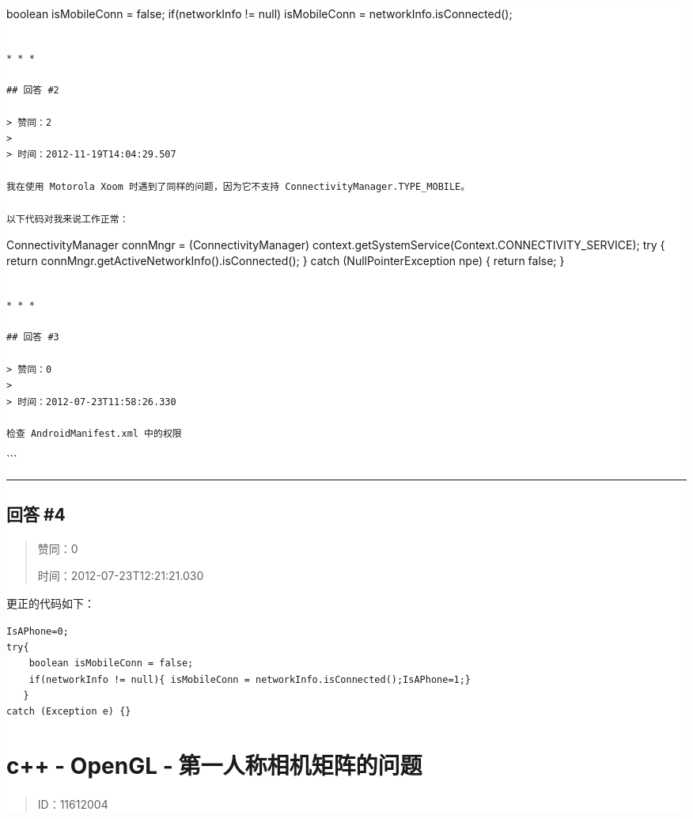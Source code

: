 boolean isMobileConn = false;
if(networkInfo != null)
    isMobileConn = networkInfo.isConnected(); 
```

* * *

## 回答 #2

> 赞同：2
> 
> 时间：2012-11-19T14:04:29.507

我在使用 Motorola Xoom 时遇到了同样的问题，因为它不支持 ConnectivityManager.TYPE_MOBILE。

以下代码对我来说工作正常：

```
ConnectivityManager connMngr = (ConnectivityManager) context.getSystemService(Context.CONNECTIVITY_SERVICE);
try {
    return connMngr.getActiveNetworkInfo().isConnected();
}
catch (NullPointerException npe) {
    return false;
} 
```

* * *

## 回答 #3

> 赞同：0
> 
> 时间：2012-07-23T11:58:26.330

检查 AndroidManifest.xml 中的权限

```
 <uses-permission android:name="android.permission.ACCESS_NETWORK_STATE"/>
 <user-permission android:name="android.permission.ACCESS_WIFI_STATE" /> 
```

* * *

## 回答 #4

> 赞同：0
> 
> 时间：2012-07-23T12:21:21.030

更正的代码如下：

```
IsAPhone=0;
try{
    boolean isMobileConn = false;
    if(networkInfo != null){ isMobileConn = networkInfo.isConnected();IsAPhone=1;}  
   }
catch (Exception e) {} 
```

# c++ - OpenGL - 第一人称相机矩阵的问题

> ID：11612004
```